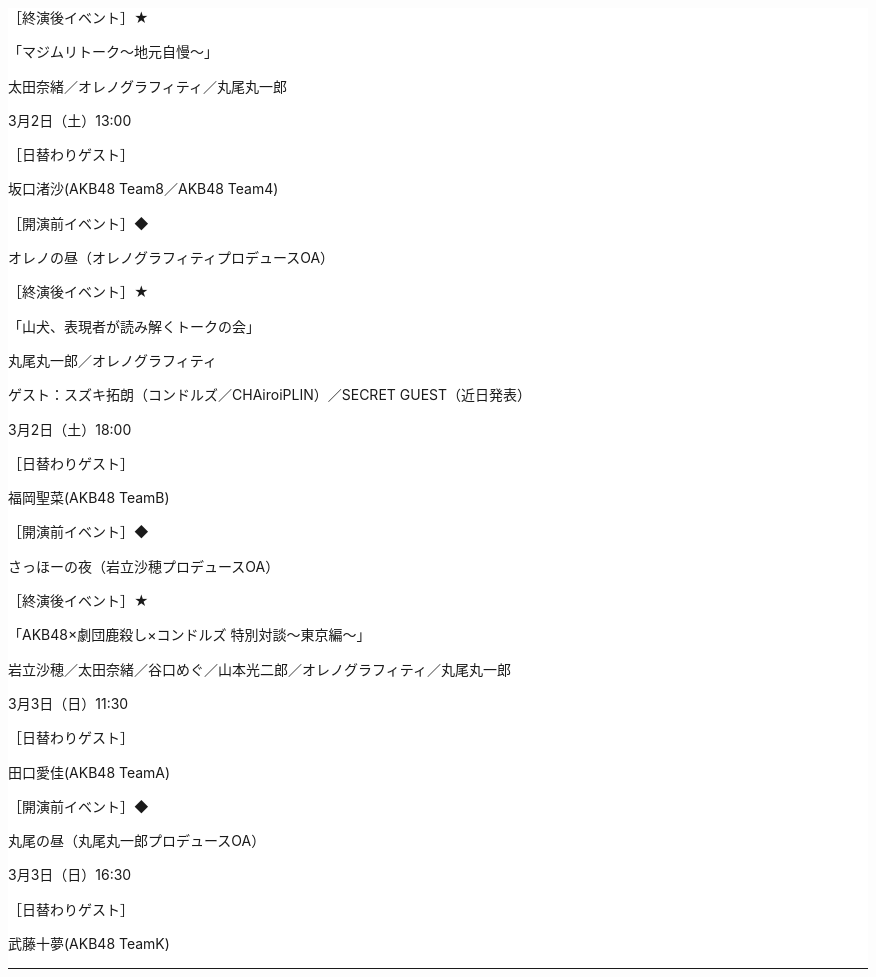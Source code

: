 
［終演後イベント］★

「マジムリトーク～地元自慢～」

太田奈緒／オレノグラフィティ／丸尾丸一郎


3月2日（土）13:00

［日替わりゲスト］

坂口渚沙(AKB48 Team8／AKB48 Team4)


［開演前イベント］◆

オレノの昼（オレノグラフィティプロデュースOA）


［終演後イベント］★

「山犬、表現者が読み解くトークの会」

丸尾丸一郎／オレノグラフィティ

ゲスト：スズキ拓朗（コンドルズ／CHAiroiPLIN）／SECRET GUEST（近日発表）


3月2日（土）18:00

［日替わりゲスト］

福岡聖菜(AKB48 TeamB)


［開演前イベント］◆

さっほーの夜（岩立沙穂プロデュースOA）


［終演後イベント］★

「AKB48×劇団鹿殺し×コンドルズ 特別対談～東京編～」

岩立沙穂／太田奈緒／谷口めぐ／山本光二郎／オレノグラフィティ／丸尾丸一郎 


3月3日（日）11:30

［日替わりゲスト］

田口愛佳(AKB48 TeamA)


［開演前イベント］◆

丸尾の昼（丸尾丸一郎プロデュースOA）


3月3日（日）16:30

［日替わりゲスト］

武藤十夢(AKB48 TeamK)


-----
